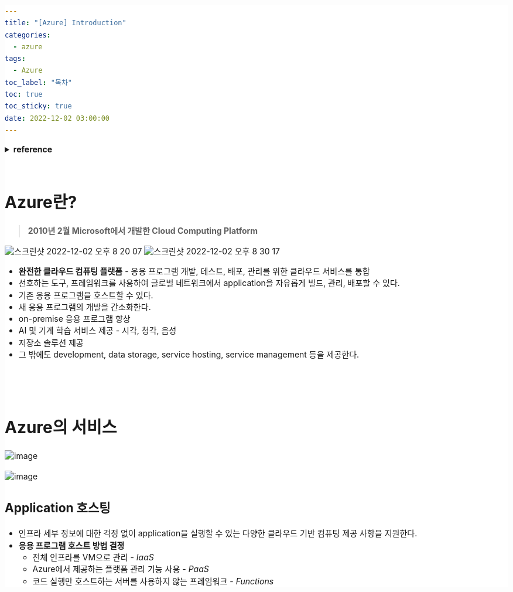 ```yaml
---
title: "[Azure] Introduction"
categories:
  - azure
tags:
  - Azure
toc_label: "목차"
toc: true
toc_sticky: true
date: 2022-12-02 03:00:00
---
```


<details><summary><b>reference</b></summary></details>

<br>

# Azure란?

> **2010년 2월 Microsoft에서 개발한 Cloud Computing Platform**

<img width="808" alt="스크린샷 2022-12-02 오후 8 20 07" src="https://user-images.githubusercontent.com/93996283/205281482-ee87b4f8-fdca-4907-9674-8ee999909eab.png">

<img width="900" alt="스크린샷 2022-12-02 오후 8 30 17" src="https://user-images.githubusercontent.com/93996283/205283313-4f6ce396-88c8-49ae-b2d0-80621e2da70f.png">

- **완전한 클라우드 컴퓨팅 플랫폼** - 응용 프로그램 개발, 테스트, 배포, 관리를 위한 클라우드 서비스를 통합
- 선호하는 도구, 프레임워크를 사용하여 글로벌 네트워크에서 application을 자유롭게 빌드, 관리, 배포할 수 있다.
- 기존 응용 프로그램을 호스트할 수 있다.
- 새 응용 프로그램의 개발을 간소화한다.
- on-premise 응용 프로그램 향상
- AI 및 기계 학습 서비스 제공 - 시각, 청각, 음성
- 저장소 솔루션 제공
- 그 밖에도 development, data storage, service hosting, service management 등을 제공한다.

<br>

<br>

# Azure의 서비스

![image](https://user-images.githubusercontent.com/93996283/205283750-61437130-2051-4863-9c6e-a36f97aa3b14.png)

![image](https://user-images.githubusercontent.com/93996283/205284060-3210012a-7d4c-47a9-bdca-7b966676c7f2.png)

## Application 호스팅

- 인프라 세부 정보에 대한 걱정 없이 application을 실행할 수 있는 다양한 클라우드 기반 컴퓨팅 제공 사항을 지원한다.
- **응용 프로그램 호스트 방법 결정**
  - 전체 인프라를 VM으로 관리 - *IaaS*
  - Azure에서 제공하는 플랫폼 관리 기능 사용 - *PaaS*
  - 코드 실행만 호스트하는 서버를 사용하지 않는 프레임워크 - *Functions*
